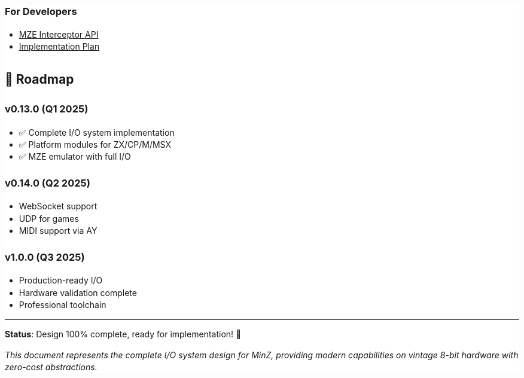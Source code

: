 ### For Developers
- [MZE Interceptor API](186_File_IO_Implementation_Status.md)
- [Implementation Plan](189_Complete_IO_Implementation_Plan.md)

## 🎯 Roadmap

### v0.13.0 (Q1 2025)
- ✅ Complete I/O system implementation
- ✅ Platform modules for ZX/CP/M/MSX
- ✅ MZE emulator with full I/O

### v0.14.0 (Q2 2025)
- WebSocket support
- UDP for games
- MIDI support via AY

### v1.0.0 (Q3 2025)
- Production-ready I/O
- Hardware validation complete
- Professional toolchain

---

**Status**: Design 100% complete, ready for implementation! 🚀

*This document represents the complete I/O system design for MinZ, providing modern capabilities on vintage 8-bit hardware with zero-cost abstractions.*